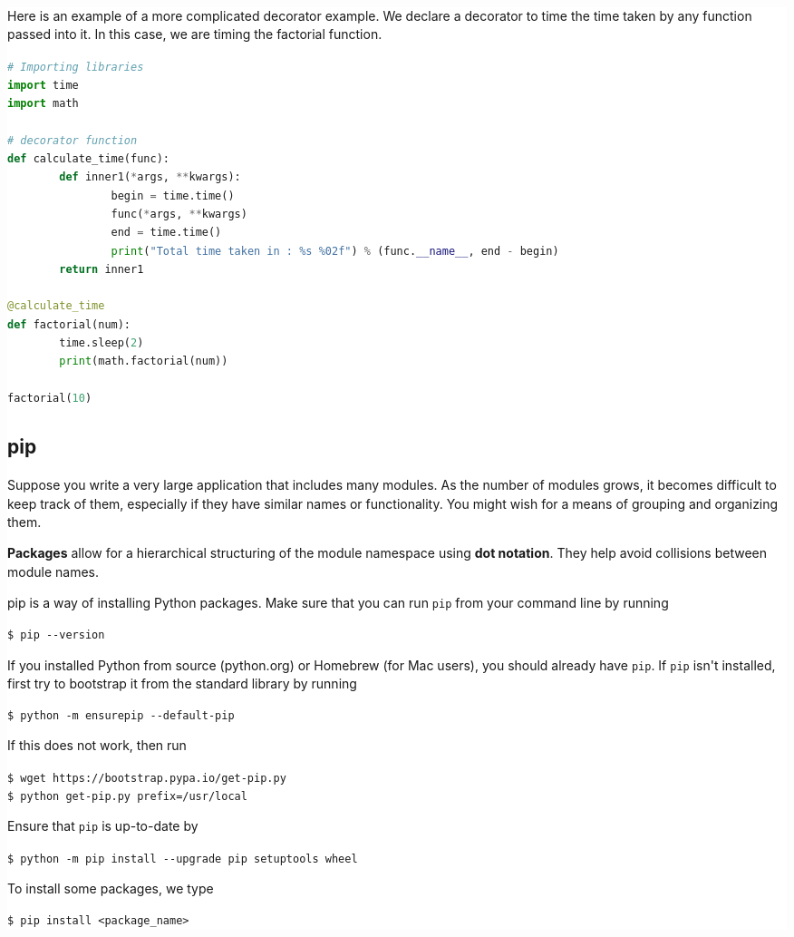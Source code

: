 Here is an example of a more complicated decorator example. We declare a decorator to time the time taken by any function passed into it. In this case, we are timing the factorial function.
```python
# Importing libraries
import time
import math

# decorator function
def calculate_time(func):
        def inner1(*args, **kwargs):
                begin = time.time()
                func(*args, **kwargs)
                end = time.time()
                print("Total time taken in : %s %02f") % (func.__name__, end - begin)
        return inner1

@calculate_time
def factorial(num):
        time.sleep(2)
        print(math.factorial(num))

factorial(10)
```

## pip
Suppose you write a very large application that includes many modules. As the number of modules grows, it becomes difficult to keep track of them, especially if they have similar names or functionality. You might wish for a means of grouping and organizing them.

**Packages** allow for a  hierarchical structuring of the module namespace using **dot notation**. They help avoid collisions between module names.

pip is a way of installing Python packages. Make sure that you can run `pip` from your command line by running
```
$ pip --version
```
If you installed Python from source (python.org) or Homebrew (for Mac users), you should already have `pip`. If `pip` isn't installed, first try to bootstrap it from the standard library by running
```
$ python -m ensurepip --default-pip
```
If this does not work, then run
```
$ wget https://bootstrap.pypa.io/get-pip.py
$ python get-pip.py prefix=/usr/local
```
Ensure that `pip` is up-to-date by
```
$ python -m pip install --upgrade pip setuptools wheel
```
To install some packages, we type
```
$ pip install <package_name>
```
